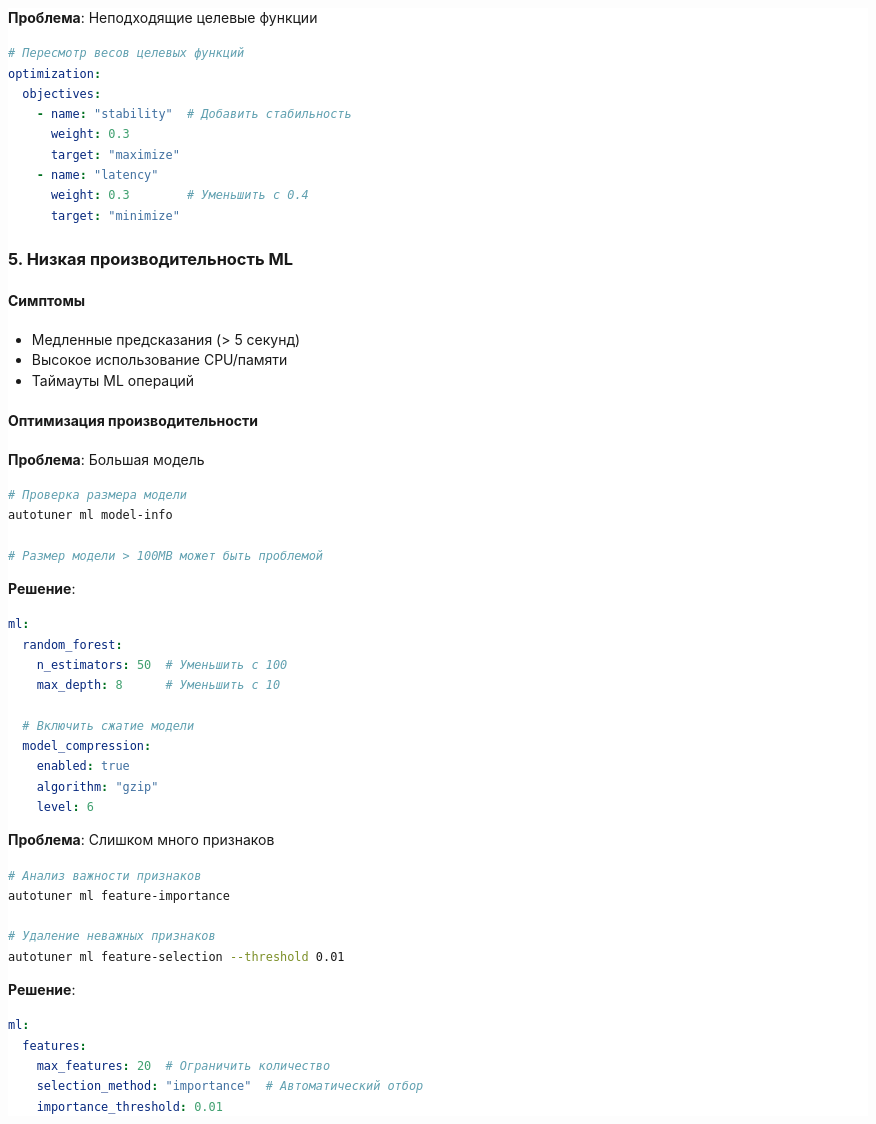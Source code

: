 **Проблема**: Неподходящие целевые функции
```yaml
# Пересмотр весов целевых функций
optimization:
  objectives:
    - name: "stability"  # Добавить стабильность
      weight: 0.3
      target: "maximize"
    - name: "latency"
      weight: 0.3        # Уменьшить с 0.4
      target: "minimize"
```

### 5. Низкая производительность ML

#### Симптомы
- Медленные предсказания (> 5 секунд)
- Высокое использование CPU/памяти
- Таймауты ML операций

#### Оптимизация производительности

**Проблема**: Большая модель
```bash
# Проверка размера модели
autotuner ml model-info

# Размер модели > 100MB может быть проблемой
```

**Решение**:
```yaml
ml:
  random_forest:
    n_estimators: 50  # Уменьшить с 100
    max_depth: 8      # Уменьшить с 10
  
  # Включить сжатие модели
  model_compression:
    enabled: true
    algorithm: "gzip"
    level: 6
```

**Проблема**: Слишком много признаков
```bash
# Анализ важности признаков
autotuner ml feature-importance

# Удаление неважных признаков
autotuner ml feature-selection --threshold 0.01
```

**Решение**:
```yaml
ml:
  features:
    max_features: 20  # Ограничить количество
    selection_method: "importance"  # Автоматический отбор
    importance_threshold: 0.01
```
